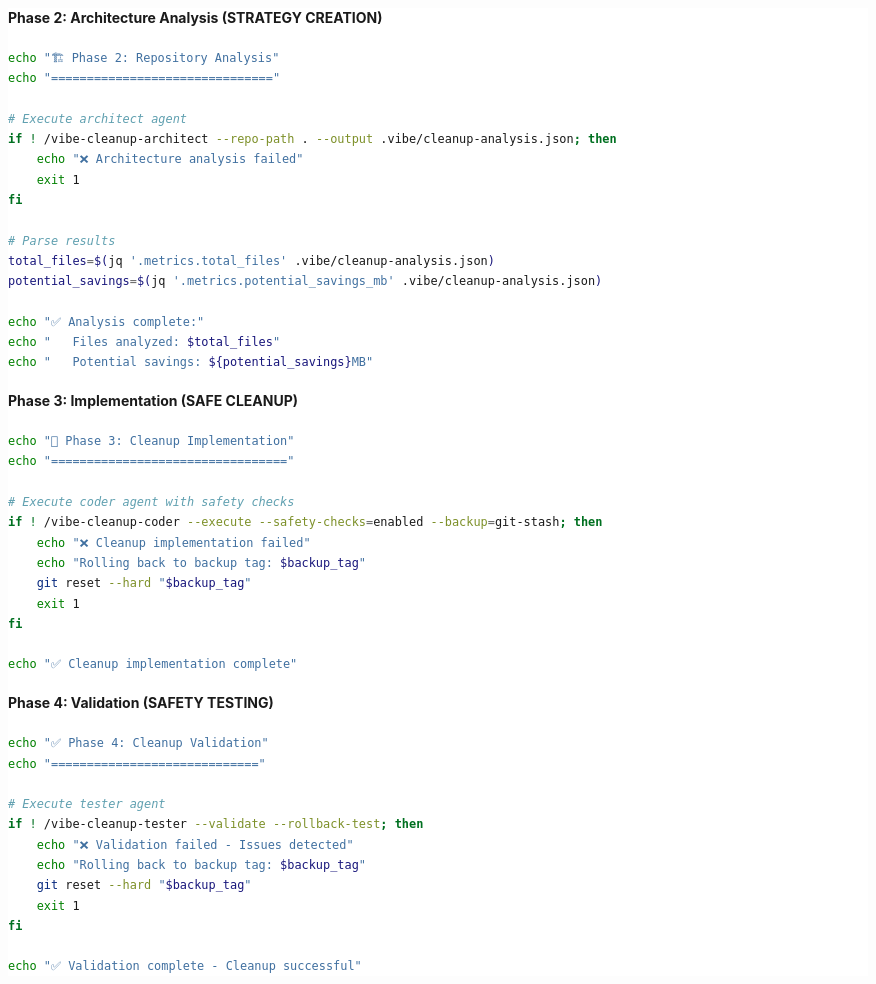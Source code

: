 #### Phase 2: Architecture Analysis (STRATEGY CREATION)
```bash
echo "🏗️ Phase 2: Repository Analysis"
echo "==============================="

# Execute architect agent
if ! /vibe-cleanup-architect --repo-path . --output .vibe/cleanup-analysis.json; then
    echo "❌ Architecture analysis failed"
    exit 1
fi

# Parse results
total_files=$(jq '.metrics.total_files' .vibe/cleanup-analysis.json)
potential_savings=$(jq '.metrics.potential_savings_mb' .vibe/cleanup-analysis.json)

echo "✅ Analysis complete:"
echo "   Files analyzed: $total_files"
echo "   Potential savings: ${potential_savings}MB"
```

#### Phase 3: Implementation (SAFE CLEANUP)
```bash
echo "🔧 Phase 3: Cleanup Implementation"
echo "================================="

# Execute coder agent with safety checks
if ! /vibe-cleanup-coder --execute --safety-checks=enabled --backup=git-stash; then
    echo "❌ Cleanup implementation failed"
    echo "Rolling back to backup tag: $backup_tag"
    git reset --hard "$backup_tag"
    exit 1
fi

echo "✅ Cleanup implementation complete"
```

#### Phase 4: Validation (SAFETY TESTING)
```bash
echo "✅ Phase 4: Cleanup Validation"
echo "============================="

# Execute tester agent
if ! /vibe-cleanup-tester --validate --rollback-test; then
    echo "❌ Validation failed - Issues detected"
    echo "Rolling back to backup tag: $backup_tag"
    git reset --hard "$backup_tag"
    exit 1
fi

echo "✅ Validation complete - Cleanup successful"
```
